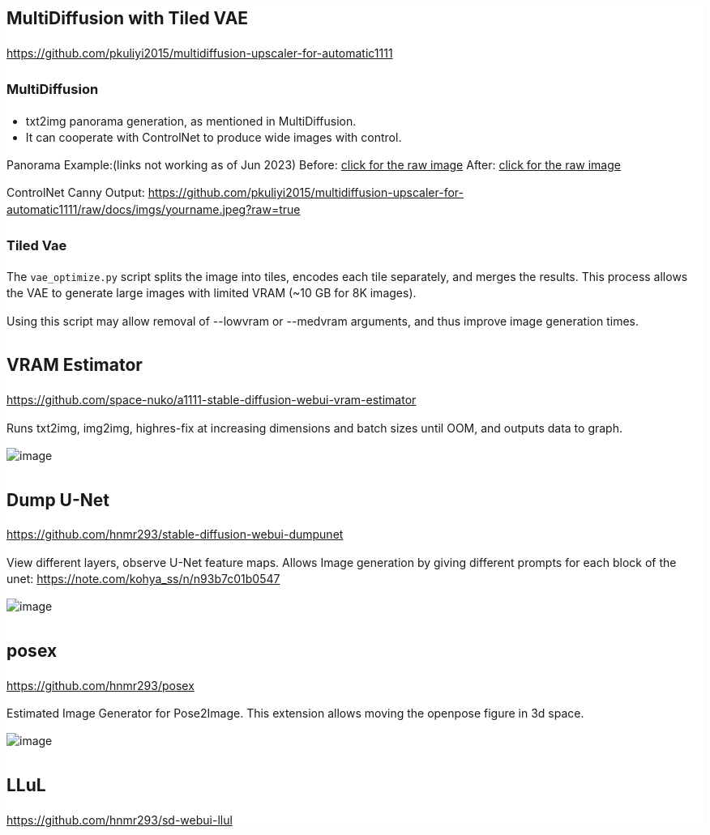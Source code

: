 ## MultiDiffusion with Tiled VAE
https://github.com/pkuliyi2015/multidiffusion-upscaler-for-automatic1111

### MultiDiffusion

- txt2img panorama generation, as mentioned in MultiDiffusion.
- It can cooperate with ControlNet to produce wide images with control.

Panorama Example:(links not working as of Jun 2023)
Before: [click for the raw image](https://github.com/pkuliyi2015/multidiffusion-upscaler-for-automatic1111/blob/docs/imgs/ancient_city_origin.jpeg)
After: [click for the raw image](https://github.com/pkuliyi2015/multidiffusion-upscaler-for-automatic1111/blob/docs/imgs/ancient_city.jpeg)

ControlNet Canny Output: https://github.com/pkuliyi2015/multidiffusion-upscaler-for-automatic1111/raw/docs/imgs/yourname.jpeg?raw=true

### Tiled Vae

The `vae_optimize.py` script splits the image into tiles, encodes each tile separately, and merges the results. This process allows the VAE to generate large images with limited VRAM (~10 GB for 8K images).

Using this script may allow removal of --lowvram or --medvram arguments, and thus improve image generation times.

## VRAM Estimator
https://github.com/space-nuko/a1111-stable-diffusion-webui-vram-estimator

Runs txt2img, img2img, highres-fix at increasing dimensions and batch sizes until OOM, and outputs data to graph.

![image](https://user-images.githubusercontent.com/98228077/223624383-545aeb31-c001-4ba6-bdb8-23e688130b8f.png)

## Dump U-Net
https://github.com/hnmr293/stable-diffusion-webui-dumpunet

View different layers, observe U-Net feature maps. Allows Image generation by giving different prompts for each block of the unet: https://note.com/kohya_ss/n/n93b7c01b0547

![image](https://user-images.githubusercontent.com/98228077/223624012-2df926d5-d4c4-44bc-a04f-bed15d43b88f.png)

## posex
https://github.com/hnmr293/posex

Estimated Image Generator for Pose2Image. This extension allows moving the openpose figure in 3d space.

![image](https://user-images.githubusercontent.com/98228077/223622234-26907947-a723-4671-ae42-60a0011bfda2.png)

	
## LLuL
https://github.com/hnmr293/sd-webui-llul
